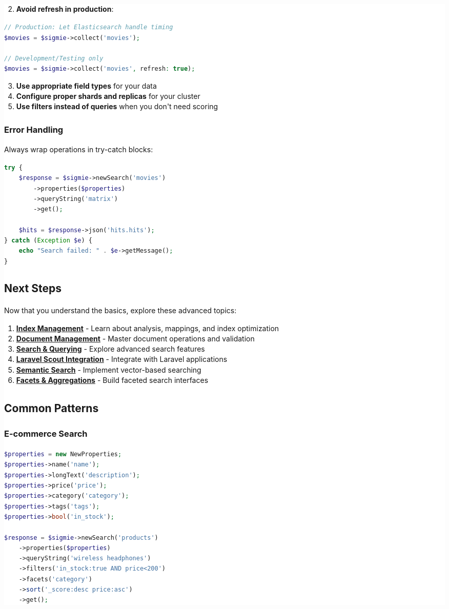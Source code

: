 2. **Avoid refresh in production**:
```php
// Production: Let Elasticsearch handle timing
$movies = $sigmie->collect('movies');

// Development/Testing only
$movies = $sigmie->collect('movies', refresh: true);
```

3. **Use appropriate field types** for your data
4. **Configure proper shards and replicas** for your cluster
5. **Use filters instead of queries** when you don't need scoring

### Error Handling

Always wrap operations in try-catch blocks:

```php
try {
    $response = $sigmie->newSearch('movies')
        ->properties($properties)
        ->queryString('matrix')
        ->get();
        
    $hits = $response->json('hits.hits');
} catch (Exception $e) {
    echo "Search failed: " . $e->getMessage();
}
```

## Next Steps

Now that you understand the basics, explore these advanced topics:

1. **[Index Management](index.md)** - Learn about analysis, mappings, and index optimization
2. **[Document Management](document.md)** - Master document operations and validation
3. **[Search & Querying](search.md)** - Explore advanced search features
4. **[Laravel Scout Integration](laravel-scout.md)** - Integrate with Laravel applications
5. **[Semantic Search](semantic-search.md)** - Implement vector-based searching
6. **[Facets & Aggregations](facets.md)** - Build faceted search interfaces

## Common Patterns

### E-commerce Search

```php
$properties = new NewProperties;
$properties->name('name');
$properties->longText('description');
$properties->price('price');
$properties->category('category');
$properties->tags('tags');
$properties->bool('in_stock');

$response = $sigmie->newSearch('products')
    ->properties($properties)
    ->queryString('wireless headphones')
    ->filters('in_stock:true AND price<200')
    ->facets('category')
    ->sort('_score:desc price:asc')
    ->get();
```
